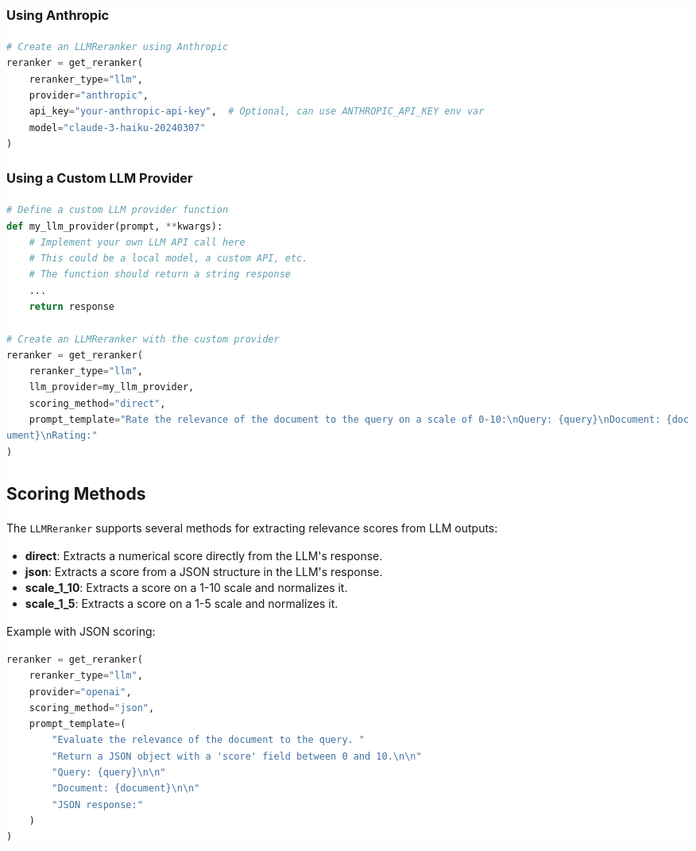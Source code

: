 ### Using Anthropic

```python
# Create an LLMReranker using Anthropic
reranker = get_reranker(
    reranker_type="llm",
    provider="anthropic",
    api_key="your-anthropic-api-key",  # Optional, can use ANTHROPIC_API_KEY env var
    model="claude-3-haiku-20240307"
)
```

### Using a Custom LLM Provider

```python
# Define a custom LLM provider function
def my_llm_provider(prompt, **kwargs):
    # Implement your own LLM API call here
    # This could be a local model, a custom API, etc.
    # The function should return a string response
    ...
    return response

# Create an LLMReranker with the custom provider
reranker = get_reranker(
    reranker_type="llm",
    llm_provider=my_llm_provider,
    scoring_method="direct",
    prompt_template="Rate the relevance of the document to the query on a scale of 0-10:\nQuery: {query}\nDocument: {document}\nRating:"
)
```

## Scoring Methods

The `LLMReranker` supports several methods for extracting relevance scores from LLM outputs:

- **direct**: Extracts a numerical score directly from the LLM's response.
- **json**: Extracts a score from a JSON structure in the LLM's response.
- **scale_1_10**: Extracts a score on a 1-10 scale and normalizes it.
- **scale_1_5**: Extracts a score on a 1-5 scale and normalizes it.

Example with JSON scoring:

```python
reranker = get_reranker(
    reranker_type="llm",
    provider="openai",
    scoring_method="json",
    prompt_template=(
        "Evaluate the relevance of the document to the query. "
        "Return a JSON object with a 'score' field between 0 and 10.\n\n"
        "Query: {query}\n\n"
        "Document: {document}\n\n"
        "JSON response:"
    )
)
```
